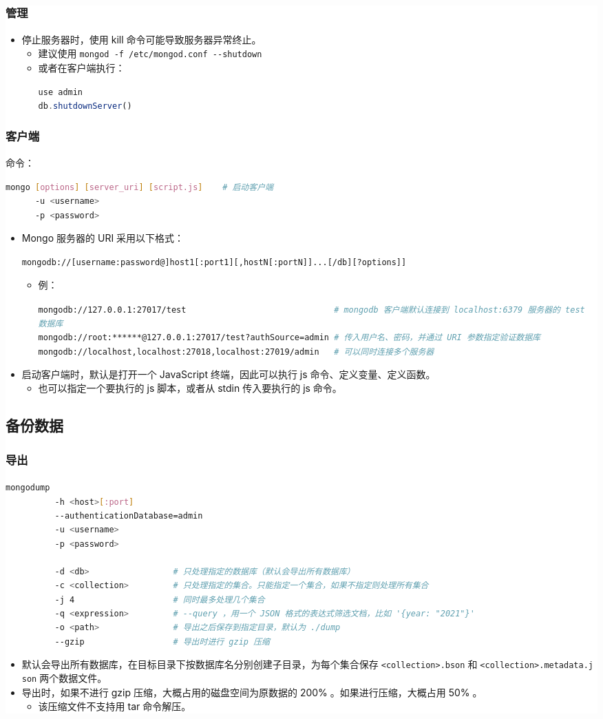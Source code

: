 ### 管理

- 停止服务器时，使用 kill 命令可能导致服务器异常终止。
  - 建议使用 `mongod -f /etc/mongod.conf --shutdown`
  - 或者在客户端执行：
    ```js
    use admin
    db.shutdownServer()
    ```

### 客户端

命令：
```sh
mongo [options] [server_uri] [script.js]    # 启动客户端
      -u <username>
      -p <password>
```
- Mongo 服务器的 URI 采用以下格式：
  ```sh
  mongodb://[username:password@]host1[:port1][,hostN[:portN]]...[/db][?options]]
  ```
  - 例：
    ```sh
    mongodb://127.0.0.1:27017/test                              # mongodb 客户端默认连接到 localhost:6379 服务器的 test 数据库
    mongodb://root:******@127.0.0.1:27017/test?authSource=admin # 传入用户名、密码，并通过 URI 参数指定验证数据库
    mongodb://localhost,localhost:27018,localhost:27019/admin   # 可以同时连接多个服务器
    ```
- 启动客户端时，默认是打开一个 JavaScript 终端，因此可以执行 js 命令、定义变量、定义函数。
  - 也可以指定一个要执行的 js 脚本，或者从 stdin 传入要执行的 js 命令。

## 备份数据

### 导出

```sh
mongodump
          -h <host>[:port]
          --authenticationDatabase=admin
          -u <username>
          -p <password>

          -d <db>                 # 只处理指定的数据库（默认会导出所有数据库）
          -c <collection>         # 只处理指定的集合。只能指定一个集合，如果不指定则处理所有集合
          -j 4                    # 同时最多处理几个集合
          -q <expression>         # --query ，用一个 JSON 格式的表达式筛选文档，比如 '{year: "2021"}'
          -o <path>               # 导出之后保存到指定目录，默认为 ./dump
          --gzip                  # 导出时进行 gzip 压缩
```
- 默认会导出所有数据库，在目标目录下按数据库名分别创建子目录，为每个集合保存 `<collection>.bson` 和 `<collection>.metadata.json` 两个数据文件。
- 导出时，如果不进行 gzip 压缩，大概占用的磁盘空间为原数据的 200% 。如果进行压缩，大概占用 50% 。
  - 该压缩文件不支持用 tar 命令解压。
